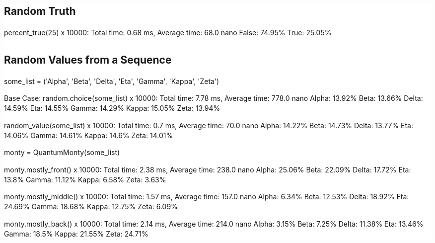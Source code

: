 
Random Truth
-------------------------------------------------------------------------

percent_true(25) x 10000: Total time: 0.68 ms, Average time: 68.0 nano
 False: 74.95%
 True: 25.05%


Random Values from a Sequence
-------------------------------------------------------------------------

some_list = ('Alpha', 'Beta', 'Delta', 'Eta', 'Gamma', 'Kappa', 'Zeta')

Base Case:
random.choice(some_list) x 10000: Total time: 7.78 ms, Average time: 778.0 nano
 Alpha: 13.92%
 Beta: 13.66%
 Delta: 14.59%
 Eta: 14.55%
 Gamma: 14.29%
 Kappa: 15.05%
 Zeta: 13.94%

random_value(some_list) x 10000: Total time: 0.7 ms, Average time: 70.0 nano
 Alpha: 14.22%
 Beta: 14.73%
 Delta: 13.77%
 Eta: 14.06%
 Gamma: 14.61%
 Kappa: 14.6%
 Zeta: 14.01%

monty = QuantumMonty(some_list)

monty.mostly_front() x 10000: Total time: 2.38 ms, Average time: 238.0 nano
 Alpha: 25.06%
 Beta: 22.09%
 Delta: 17.72%
 Eta: 13.8%
 Gamma: 11.12%
 Kappa: 6.58%
 Zeta: 3.63%

monty.mostly_middle() x 10000: Total time: 1.57 ms, Average time: 157.0 nano
 Alpha: 6.34%
 Beta: 12.53%
 Delta: 18.92%
 Eta: 24.69%
 Gamma: 18.68%
 Kappa: 12.75%
 Zeta: 6.09%

monty.mostly_back() x 10000: Total time: 2.14 ms, Average time: 214.0 nano
 Alpha: 3.15%
 Beta: 7.25%
 Delta: 11.38%
 Eta: 13.46%
 Gamma: 18.5%
 Kappa: 21.55%
 Zeta: 24.71%
